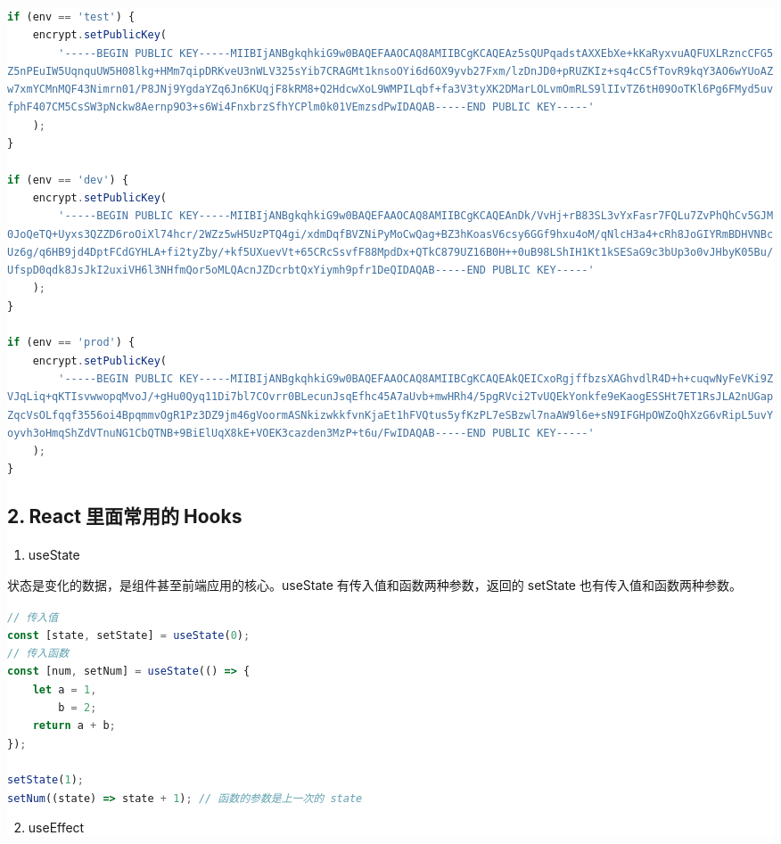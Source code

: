 ```js
if (env == 'test') {
    encrypt.setPublicKey(
        '-----BEGIN PUBLIC KEY-----MIIBIjANBgkqhkiG9w0BAQEFAAOCAQ8AMIIBCgKCAQEAz5sQUPqadstAXXEbXe+kKaRyxvuAQFUXLRzncCFG5Z5nPEuIW5UqnquUW5H08lkg+HMm7qipDRKveU3nWLV325sYib7CRAGMt1knsoOYi6d6OX9yvb27Fxm/lzDnJD0+pRUZKIz+sq4cC5fTovR9kqY3AO6wYUoAZw7xmYCMnMQF43Nimrn01/P8JNj9YgdaYZq6Jn6KUqjF8kRM8+Q2HdcwXoL9WMPILqbf+fa3V3tyXK2DMarLOLvmOmRLS9lIIvTZ6tH09OoTKl6Pg6FMyd5uvfphF407CM5CsSW3pNckw8Aernp9O3+s6Wi4FnxbrzSfhYCPlm0k01VEmzsdPwIDAQAB-----END PUBLIC KEY-----'
    );
}

if (env == 'dev') {
    encrypt.setPublicKey(
        '-----BEGIN PUBLIC KEY-----MIIBIjANBgkqhkiG9w0BAQEFAAOCAQ8AMIIBCgKCAQEAnDk/VvHj+rB83SL3vYxFasr7FQLu7ZvPhQhCv5GJM0JoQeTQ+Uyxs3QZZD6roOiXl74hcr/2WZz5wH5UzPTQ4gi/xdmDqfBVZNiPyMoCwQag+BZ3hKoasV6csy6GGf9hxu4oM/qNlcH3a4+cRh8JoGIYRmBDHVNBcUz6g/q6HB9jd4DptFCdGYHLA+fi2tyZby/+kf5UXuevVt+65CRcSsvfF88MpdDx+QTkC879UZ16B0H++0uB98LShIH1Kt1kSESaG9c3bUp3o0vJHbyK05Bu/UfspD0qdk8JsJkI2uxiVH6l3NHfmQor5oMLQAcnJZDcrbtQxYiymh9pfr1DeQIDAQAB-----END PUBLIC KEY-----'
    );
}

if (env == 'prod') {
    encrypt.setPublicKey(
        '-----BEGIN PUBLIC KEY-----MIIBIjANBgkqhkiG9w0BAQEFAAOCAQ8AMIIBCgKCAQEAkQEICxoRgjffbzsXAGhvdlR4D+h+cuqwNyFeVKi9ZVJqLiq+qKTIsvwwopqMvoJ/+gHu0Qyq11Di7bl7COvrr0BLecunJsqEfhc45A7aUvb+mwHRh4/5pgRVci2TvUQEkYonkfe9eKaogESSHt7ET1RsJLA2nUGapZqcVsOLfqqf3556oi4BpqmmvOgR1Pz3DZ9jm46gVoormASNkizwkkfvnKjaEt1hFVQtus5yfKzPL7eSBzwl7naAW9l6e+sN9IFGHpOWZoQhXzG6vRipL5uvYoyvh3oHmqShZdVTnuNG1CbQTNB+9BiElUqX8kE+VOEK3cazden3MzP+t6u/FwIDAQAB-----END PUBLIC KEY-----'
    );
}
```

## 2. React 里面常用的 Hooks

1. useState

状态是变化的数据，是组件甚至前端应用的核心。useState 有传入值和函数两种参数，返回的 setState 也有传入值和函数两种参数。

```js
// 传入值
const [state, setState] = useState(0);
// 传入函数
const [num, setNum] = useState(() => {
    let a = 1,
        b = 2;
    return a + b;
});

setState(1);
setNum((state) => state + 1); // 函数的参数是上一次的 state
```

2. useEffect
